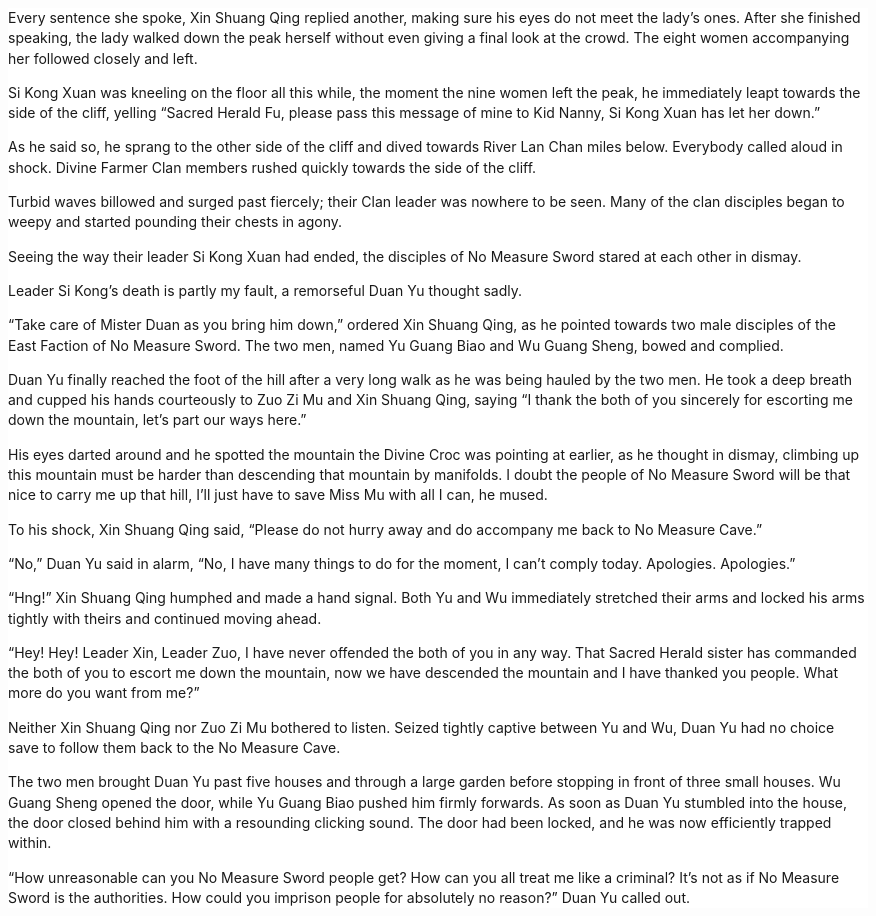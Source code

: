 Every sentence she spoke, Xin Shuang Qing replied another, making sure his eyes do not meet the lady’s ones. After she finished speaking, the lady walked down the peak herself without even giving a final look at the crowd. The eight women accompanying her followed closely and left.

Si Kong Xuan was kneeling on the floor all this while, the moment the nine women left the peak, he immediately leapt towards the side of the cliff, yelling “Sacred Herald Fu, please pass this message of mine to Kid Nanny, Si Kong Xuan has let her down.”

As he said so, he sprang to the other side of the cliff and dived towards River Lan Chan miles below. Everybody called aloud in shock. Divine Farmer Clan members rushed quickly towards the side of the cliff.

Turbid waves billowed and surged past fiercely; their Clan leader was nowhere to be seen. Many of the clan disciples began to weepy and started pounding their chests in agony.

Seeing the way their leader Si Kong Xuan had ended, the disciples of No Measure Sword stared at each other in dismay.

Leader Si Kong’s death is partly my fault, a remorseful Duan Yu thought sadly.

“Take care of Mister Duan as you bring him down,” ordered Xin Shuang Qing, as he pointed towards two male disciples of the East Faction of No Measure Sword. The two men, named Yu Guang Biao and Wu Guang Sheng, bowed and complied.

Duan Yu finally reached the foot of the hill after a very long walk as he was being hauled by the two men. He took a deep breath and cupped his hands courteously to Zuo Zi Mu and Xin Shuang Qing, saying “I thank the both of you sincerely for escorting me down the mountain, let’s part our ways here.”

His eyes darted around and he spotted the mountain the Divine Croc was pointing at earlier, as he thought in dismay, climbing up this mountain must be harder than descending that mountain by manifolds. I doubt the people of No Measure Sword will be that nice to carry me up that hill, I’ll just have to save Miss Mu with all I can, he mused.

To his shock, Xin Shuang Qing said, “Please do not hurry away and do accompany me back to No Measure Cave.”

“No,” Duan Yu said in alarm, “No, I have many things to do for the moment, I can’t comply today. Apologies. Apologies.”

“Hng!” Xin Shuang Qing humphed and made a hand signal. Both Yu and Wu immediately stretched their arms and locked his arms tightly with theirs and continued moving ahead.

“Hey! Hey! Leader Xin, Leader Zuo, I have never offended the both of you in any way. That Sacred Herald sister has commanded the both of you to escort me down the mountain, now we have descended the mountain and I have thanked you people. What more do you want from me?”

Neither Xin Shuang Qing nor Zuo Zi Mu bothered to listen. Seized tightly captive between Yu and Wu, Duan Yu had no choice save to follow them back to the No Measure Cave.

The two men brought Duan Yu past five houses and through a large garden before stopping in front of three small houses. Wu Guang Sheng opened the door, while Yu Guang Biao pushed him firmly forwards. As soon as Duan Yu stumbled into the house, the door closed behind him with a resounding clicking sound. The door had been locked, and he was now efficiently trapped within.

“How unreasonable can you No Measure Sword people get? How can you all treat me like a criminal? It’s not as if No Measure Sword is the authorities. How could you imprison people for absolutely no reason?” Duan Yu called out.
